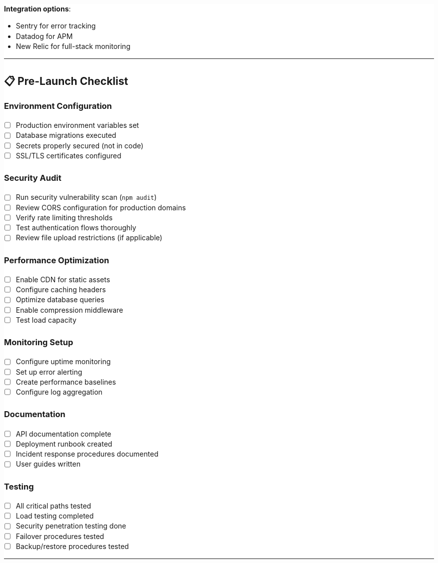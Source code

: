 **Integration options**:
- Sentry for error tracking
- Datadog for APM
- New Relic for full-stack monitoring

---

## 📋 Pre-Launch Checklist

### Environment Configuration
- [ ] Production environment variables set
- [ ] Database migrations executed
- [ ] Secrets properly secured (not in code)
- [ ] SSL/TLS certificates configured

### Security Audit
- [ ] Run security vulnerability scan (`npm audit`)
- [ ] Review CORS configuration for production domains
- [ ] Verify rate limiting thresholds
- [ ] Test authentication flows thoroughly
- [ ] Review file upload restrictions (if applicable)

### Performance Optimization
- [ ] Enable CDN for static assets
- [ ] Configure caching headers
- [ ] Optimize database queries
- [ ] Enable compression middleware
- [ ] Test load capacity

### Monitoring Setup
- [ ] Configure uptime monitoring
- [ ] Set up error alerting
- [ ] Create performance baselines
- [ ] Configure log aggregation

### Documentation
- [ ] API documentation complete
- [ ] Deployment runbook created
- [ ] Incident response procedures documented
- [ ] User guides written

### Testing
- [ ] All critical paths tested
- [ ] Load testing completed
- [ ] Security penetration testing done
- [ ] Failover procedures tested
- [ ] Backup/restore procedures tested

---
